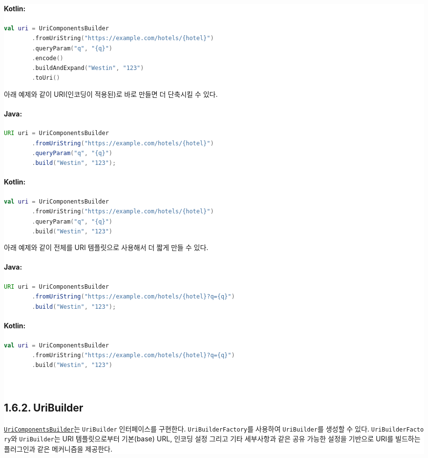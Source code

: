 #### Kotlin:
```kotlin
val uri = UriComponentsBuilder
        .fromUriString("https://example.com/hotels/{hotel}")
        .queryParam("q", "{q}")
        .encode()
        .buildAndExpand("Westin", "123")
        .toUri()
```

아래 예제와 같이 URI(인코딩이 적용된)로 바로 만들면 더 단축시킬 수 있다.

#### Java:
```java
URI uri = UriComponentsBuilder
        .fromUriString("https://example.com/hotels/{hotel}")
        .queryParam("q", "{q}")
        .build("Westin", "123");
```

#### Kotlin:
```kotlin
val uri = UriComponentsBuilder
        .fromUriString("https://example.com/hotels/{hotel}")
        .queryParam("q", "{q}")
        .build("Westin", "123")
```

아래 예제와 같이 전체를 URI 템플릿으로 사용해서 더 짧게 만들 수 있다.

#### Java:
```java
URI uri = UriComponentsBuilder
        .fromUriString("https://example.com/hotels/{hotel}?q={q}")
        .build("Westin", "123");
```

#### Kotlin:
```kotlin
val uri = UriComponentsBuilder
        .fromUriString("https://example.com/hotels/{hotel}?q={q}")
        .build("Westin", "123")

```

<br>

## 1.6.2. UriBuilder
<a href="https://docs.spring.io/spring/docs/current/spring-framework-reference/web-reactive.html#web-uricomponents" rel="nofollow" target="_blank">`UriComponentsBuilder`</a>는
`UriBuilder` 인터페이스를 구현한다. `UriBuilderFactory`를 사용하여 `UriBuilder`를 생성할 수 있다. `UriBuilderFactory`와
`UriBuilder`는 URI 템플릿으로부터 기본(base) URL, 인코딩 설정 그리고 기타 세부사항과 같은 공유 가능한 설정을 기반으로 URI를 빌드하는
플러그인과 같은 메커니즘을 제공한다.
